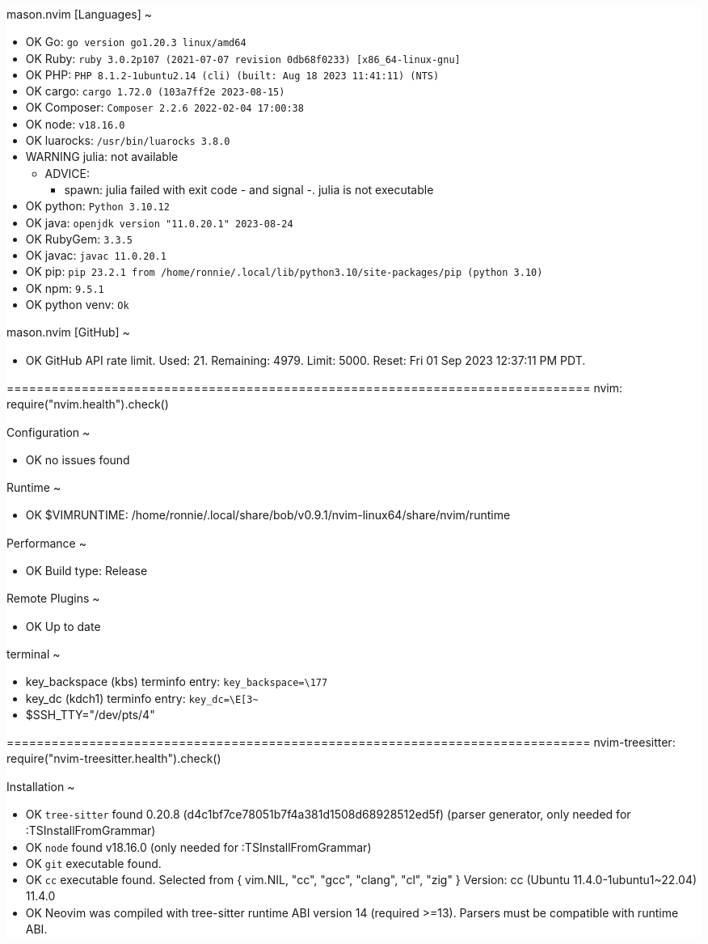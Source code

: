 mason.nvim [Languages] ~
- OK Go: `go version go1.20.3 linux/amd64`
- OK Ruby: `ruby 3.0.2p107 (2021-07-07 revision 0db68f0233) [x86_64-linux-gnu]`
- OK PHP: `PHP 8.1.2-1ubuntu2.14 (cli) (built: Aug 18 2023 11:41:11) (NTS)`
- OK cargo: `cargo 1.72.0 (103a7ff2e 2023-08-15)`
- OK Composer: `Composer 2.2.6 2022-02-04 17:00:38`
- OK node: `v18.16.0`
- OK luarocks: `/usr/bin/luarocks 3.8.0`
- WARNING julia: not available
  - ADVICE:
    - spawn: julia failed with exit code - and signal -. julia is not executable
- OK python: `Python 3.10.12`
- OK java: `openjdk version "11.0.20.1" 2023-08-24`
- OK RubyGem: `3.3.5`
- OK javac: `javac 11.0.20.1`
- OK pip: `pip 23.2.1 from /home/ronnie/.local/lib/python3.10/site-packages/pip (python 3.10)`
- OK npm: `9.5.1`
- OK python venv: `Ok`

mason.nvim [GitHub] ~
- OK GitHub API rate limit. Used: 21. Remaining: 4979. Limit: 5000. Reset: Fri 01 Sep 2023 12:37:11 PM PDT.

==============================================================================
nvim: require("nvim.health").check()

Configuration ~
- OK no issues found

Runtime ~
- OK $VIMRUNTIME: /home/ronnie/.local/share/bob/v0.9.1/nvim-linux64/share/nvim/runtime

Performance ~
- OK Build type: Release

Remote Plugins ~
- OK Up to date

terminal ~
- key_backspace (kbs) terminfo entry: `key_backspace=\177`
- key_dc (kdch1) terminfo entry: `key_dc=\E[3~`
- $SSH_TTY="/dev/pts/4"

==============================================================================
nvim-treesitter: require("nvim-treesitter.health").check()

Installation ~
- OK `tree-sitter` found 0.20.8 (d4c1bf7ce78051b7f4a381d1508d68928512ed5f) (parser generator, only needed for :TSInstallFromGrammar)
- OK `node` found v18.16.0 (only needed for :TSInstallFromGrammar)
- OK `git` executable found.
- OK `cc` executable found. Selected from { vim.NIL, "cc", "gcc", "clang", "cl", "zig" }
  Version: cc (Ubuntu 11.4.0-1ubuntu1~22.04) 11.4.0
- OK Neovim was compiled with tree-sitter runtime ABI version 14 (required >=13). Parsers must be compatible with runtime ABI.

